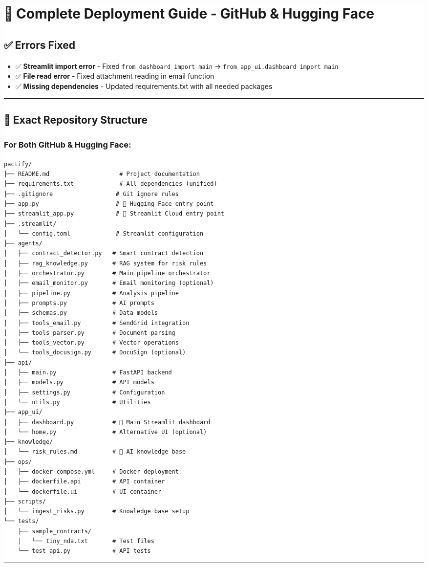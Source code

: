 # 🚀 Complete Deployment Guide - GitHub & Hugging Face

## ✅ **Errors Fixed**

- ✅ **Streamlit import error** - Fixed `from dashboard import main` → `from app_ui.dashboard import main`
- ✅ **File read error** - Fixed attachment reading in email function
- ✅ **Missing dependencies** - Updated requirements.txt with all needed packages

---

## 📁 **Exact Repository Structure**

### **For Both GitHub & Hugging Face:**

```
pactify/
├── README.md                    # Project documentation
├── requirements.txt             # All dependencies (unified)
├── .gitignore                  # Git ignore rules
├── app.py                      # 🎯 Hugging Face entry point  
├── streamlit_app.py            # 🎯 Streamlit Cloud entry point
├── .streamlit/
│   └── config.toml             # Streamlit configuration
├── agents/
│   ├── contract_detector.py   # Smart contract detection
│   ├── rag_knowledge.py       # RAG system for risk rules
│   ├── orchestrator.py        # Main pipeline orchestrator
│   ├── email_monitor.py       # Email monitoring (optional)
│   ├── pipeline.py            # Analysis pipeline
│   ├── prompts.py             # AI prompts
│   ├── schemas.py             # Data models
│   ├── tools_email.py         # SendGrid integration
│   ├── tools_parser.py        # Document parsing
│   ├── tools_vector.py        # Vector operations
│   └── tools_docusign.py      # DocuSign (optional)
├── api/
│   ├── main.py                # FastAPI backend
│   ├── models.py              # API models
│   ├── settings.py            # Configuration
│   └── utils.py               # Utilities
├── app_ui/
│   ├── dashboard.py           # 🎯 Main Streamlit dashboard
│   └── home.py                # Alternative UI (optional)
├── knowledge/
│   └── risk_rules.md          # 🧠 AI knowledge base
├── ops/
│   ├── docker-compose.yml     # Docker deployment
│   ├── dockerfile.api         # API container
│   └── dockerfile.ui          # UI container
├── scripts/
│   └── ingest_risks.py        # Knowledge base setup
└── tests/
    ├── sample_contracts/
    │   └── tiny_nda.txt       # Test files
    └── test_api.py            # API tests
```

---